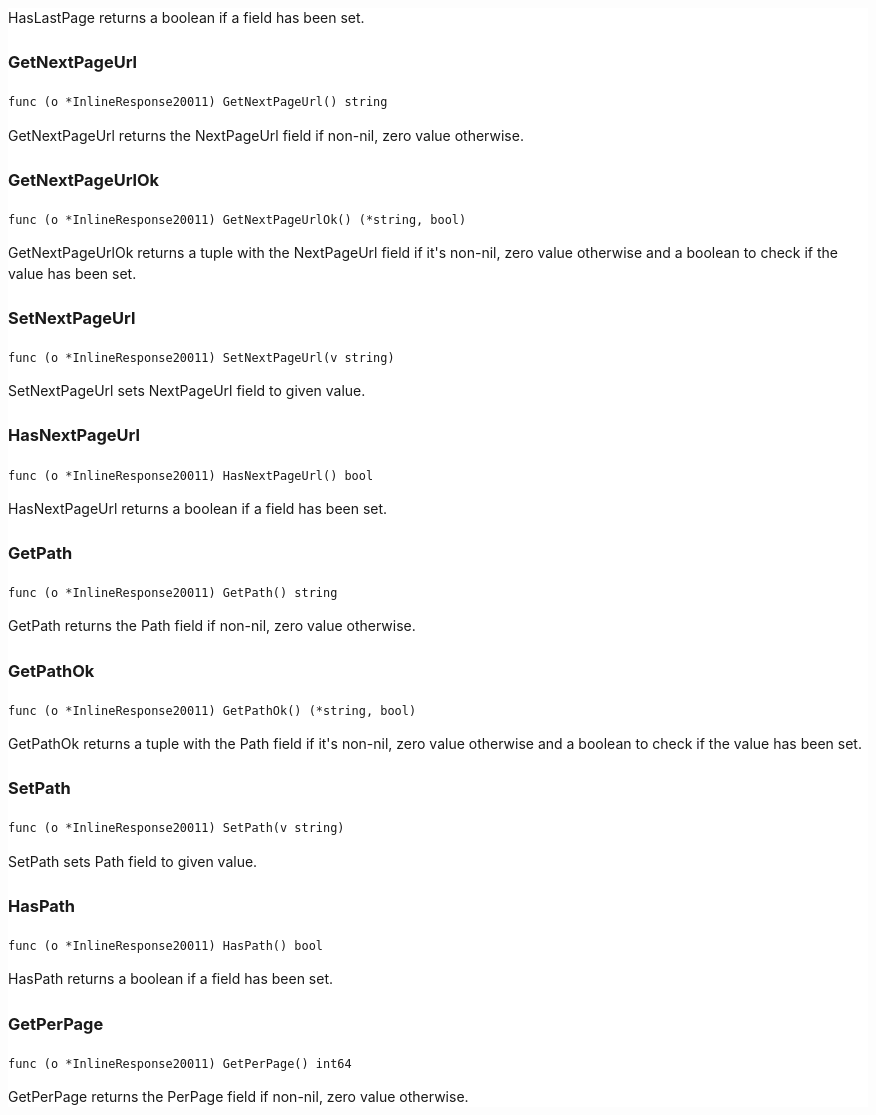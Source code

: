 HasLastPage returns a boolean if a field has been set.

### GetNextPageUrl

`func (o *InlineResponse20011) GetNextPageUrl() string`

GetNextPageUrl returns the NextPageUrl field if non-nil, zero value otherwise.

### GetNextPageUrlOk

`func (o *InlineResponse20011) GetNextPageUrlOk() (*string, bool)`

GetNextPageUrlOk returns a tuple with the NextPageUrl field if it's non-nil, zero value otherwise
and a boolean to check if the value has been set.

### SetNextPageUrl

`func (o *InlineResponse20011) SetNextPageUrl(v string)`

SetNextPageUrl sets NextPageUrl field to given value.

### HasNextPageUrl

`func (o *InlineResponse20011) HasNextPageUrl() bool`

HasNextPageUrl returns a boolean if a field has been set.

### GetPath

`func (o *InlineResponse20011) GetPath() string`

GetPath returns the Path field if non-nil, zero value otherwise.

### GetPathOk

`func (o *InlineResponse20011) GetPathOk() (*string, bool)`

GetPathOk returns a tuple with the Path field if it's non-nil, zero value otherwise
and a boolean to check if the value has been set.

### SetPath

`func (o *InlineResponse20011) SetPath(v string)`

SetPath sets Path field to given value.

### HasPath

`func (o *InlineResponse20011) HasPath() bool`

HasPath returns a boolean if a field has been set.

### GetPerPage

`func (o *InlineResponse20011) GetPerPage() int64`

GetPerPage returns the PerPage field if non-nil, zero value otherwise.
